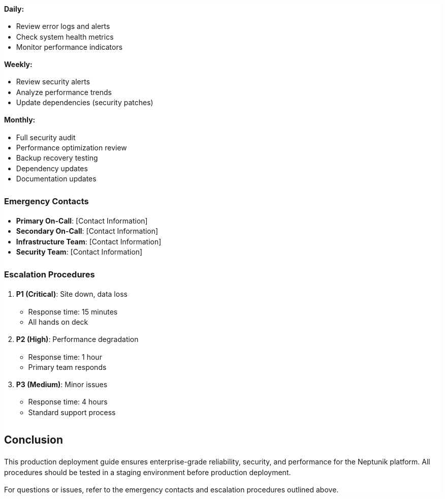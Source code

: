 **Daily:**
- Review error logs and alerts
- Check system health metrics
- Monitor performance indicators

**Weekly:**
- Review security alerts
- Analyze performance trends
- Update dependencies (security patches)

**Monthly:**
- Full security audit
- Performance optimization review
- Backup recovery testing
- Dependency updates
- Documentation updates

### Emergency Contacts

- **Primary On-Call**: [Contact Information]
- **Secondary On-Call**: [Contact Information]
- **Infrastructure Team**: [Contact Information]
- **Security Team**: [Contact Information]

### Escalation Procedures

1. **P1 (Critical)**: Site down, data loss
   - Response time: 15 minutes
   - All hands on deck

2. **P2 (High)**: Performance degradation
   - Response time: 1 hour
   - Primary team responds

3. **P3 (Medium)**: Minor issues
   - Response time: 4 hours
   - Standard support process

## Conclusion

This production deployment guide ensures enterprise-grade reliability, security, and performance for the Neptunik platform. All procedures should be tested in a staging environment before production deployment.

For questions or issues, refer to the emergency contacts and escalation procedures outlined above.